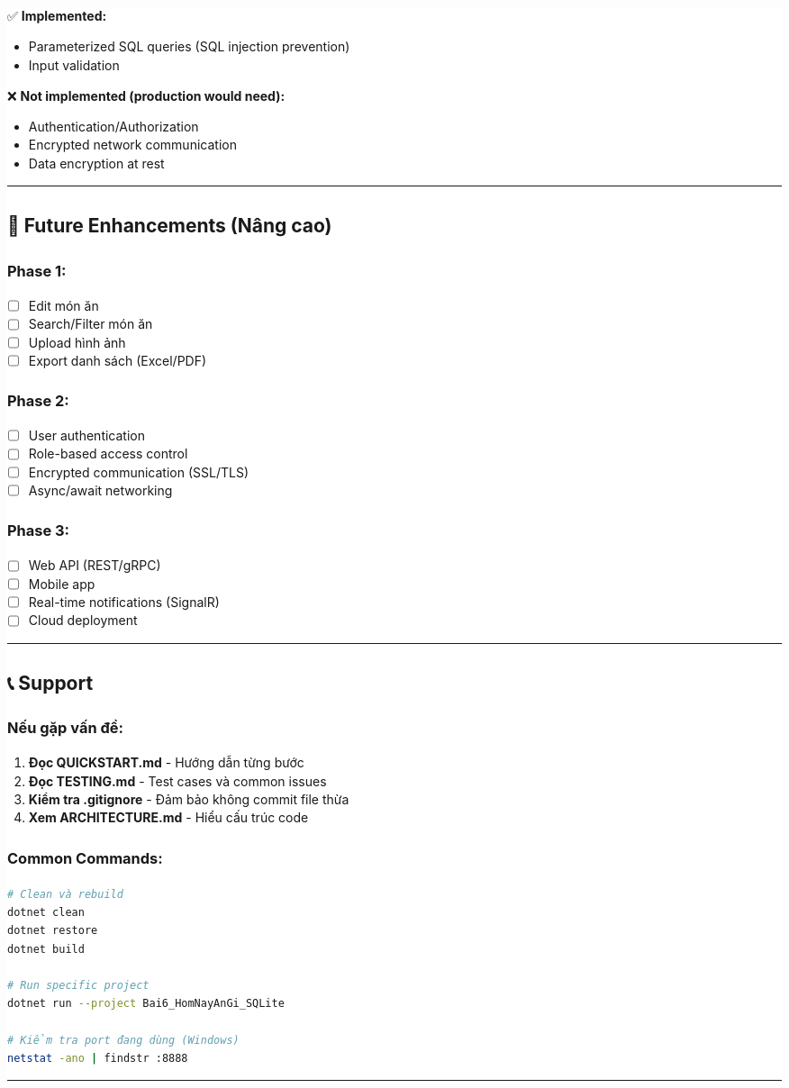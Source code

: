 ✅ **Implemented:**
- Parameterized SQL queries (SQL injection prevention)
- Input validation

❌ **Not implemented (production would need):**
- Authentication/Authorization
- Encrypted network communication
- Data encryption at rest

---

## 🚧 Future Enhancements (Nâng cao)

### Phase 1:
- [ ] Edit món ăn
- [ ] Search/Filter món ăn
- [ ] Upload hình ảnh
- [ ] Export danh sách (Excel/PDF)

### Phase 2:
- [ ] User authentication
- [ ] Role-based access control
- [ ] Encrypted communication (SSL/TLS)
- [ ] Async/await networking

### Phase 3:
- [ ] Web API (REST/gRPC)
- [ ] Mobile app
- [ ] Real-time notifications (SignalR)
- [ ] Cloud deployment

---

## 📞 Support

### Nếu gặp vấn đề:

1. **Đọc QUICKSTART.md** - Hướng dẫn từng bước
2. **Đọc TESTING.md** - Test cases và common issues
3. **Kiểm tra .gitignore** - Đảm bảo không commit file thừa
4. **Xem ARCHITECTURE.md** - Hiểu cấu trúc code

### Common Commands:

```bash
# Clean và rebuild
dotnet clean
dotnet restore
dotnet build

# Run specific project
dotnet run --project Bai6_HomNayAnGi_SQLite

# Kiểm tra port đang dùng (Windows)
netstat -ano | findstr :8888
```

---